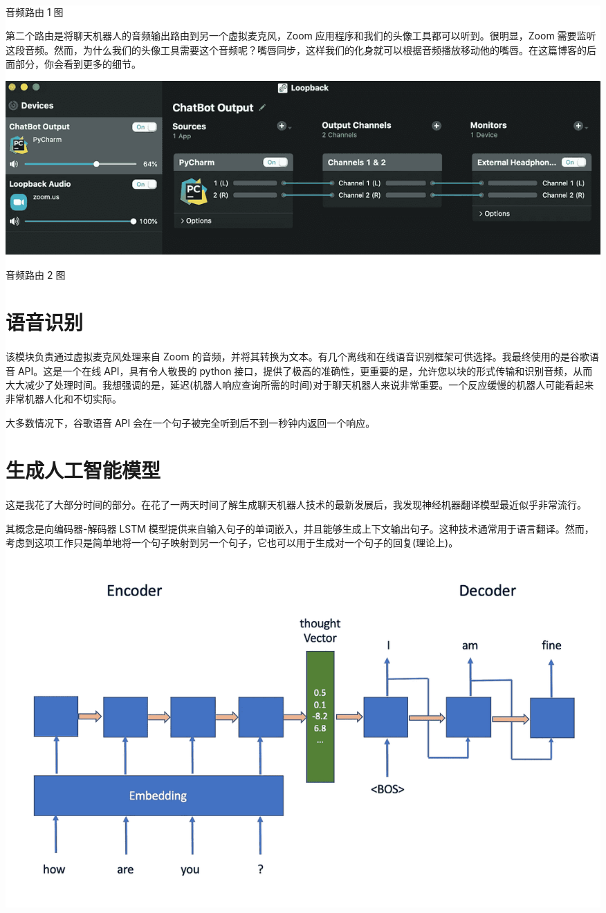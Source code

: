 音频路由 1 图

第二个路由是将聊天机器人的音频输出路由到另一个虚拟麦克风，Zoom 应用程序和我们的头像工具都可以听到。很明显，Zoom 需要监听这段音频。然而，为什么我们的头像工具需要这个音频呢？嘴唇同步，这样我们的化身就可以根据音频播放移动他的嘴唇。在这篇博客的后面部分，你会看到更多的细节。

![](img/e95b2333c9f459e8d6ab6ef1b985ba1d.png)

音频路由 2 图

# 语音识别

该模块负责通过虚拟麦克风处理来自 Zoom 的音频，并将其转换为文本。有几个离线和在线语音识别框架可供选择。我最终使用的是谷歌语音 API。这是一个在线 API，具有令人敬畏的 python 接口，提供了极高的准确性，更重要的是，允许您以块的形式传输和识别音频，从而大大减少了处理时间。我想强调的是，延迟(机器人响应查询所需的时间)对于聊天机器人来说非常重要。一个反应缓慢的机器人可能看起来非常机器人化和不切实际。

大多数情况下，谷歌语音 API 会在一个句子被完全听到后不到一秒钟内返回一个响应。

# 生成人工智能模型

这是我花了大部分时间的部分。在花了一两天时间了解生成聊天机器人技术的最新发展后，我发现神经机器翻译模型最近似乎非常流行。

其概念是向编码器-解码器 LSTM 模型提供来自输入句子的单词嵌入，并且能够生成上下文输出句子。这种技术通常用于语言翻译。然而，考虑到这项工作只是简单地将一个句子映射到另一个句子，它也可以用于生成对一个句子的回复(理论上)。

![](img/5e942e5454c821cd87589d81372d16fe.png)
